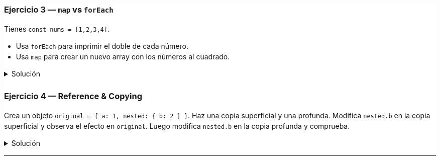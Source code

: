 ### Ejercicio 3 — `map` vs `forEach`

Tienes `const nums = [1,2,3,4]`.

* Usa `forEach` para imprimir el doble de cada número.
* Usa `map` para crear un nuevo array con los números al cuadrado.

<details><summary>Solución</summary></details>

### Ejercicio 4 — Reference & Copying

Crea un objeto `original = { a: 1, nested: { b: 2 } }`. Haz una copia superficial y una profunda. Modifica `nested.b` en la copia superficial y observa el efecto en `original`. Luego modifica `nested.b` en la copia profunda y comprueba.

<details><summary>Solución</summary></details>

---
